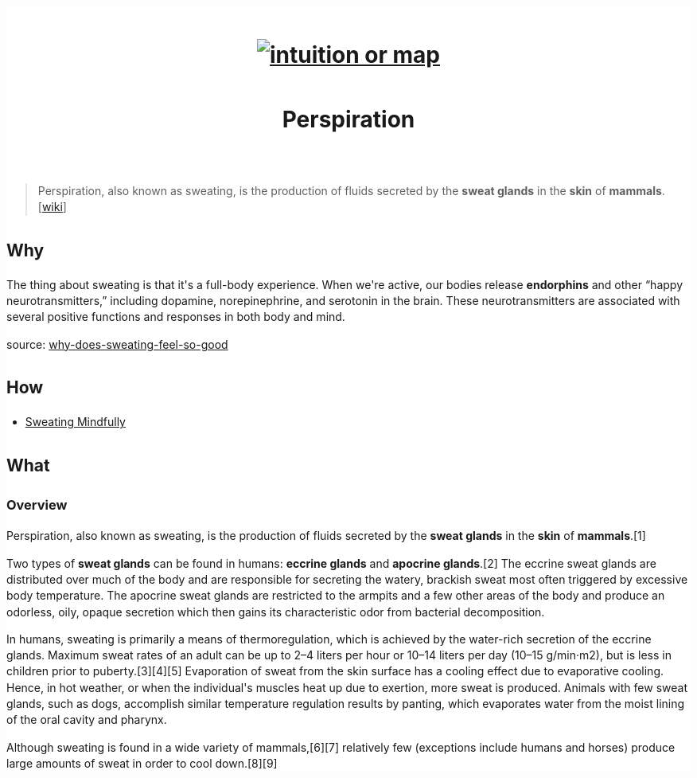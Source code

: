 <h1 align="center">
<br>
	<a href="https://www.fix.com/blog/unexpected-benefits-of-sweat/">
  <img src="https://i.imgur.com/9RIZOwG.jpeg" alt="intuition or map" width=82%">
  </a>
  <br><br>
Perspiration
  <br><br>
</h1>

> Perspiration, also known as sweating, is the production of fluids secreted by the **sweat glands** in the **skin** of **mammals**. [[wiki](https://www.wikiwand.com/en/Perspiration)]

## Why 

The thing about sweating is that it's a full-body experience. When we're active, our bodies release **endorphins** and other “happy neurotransmitters,” including dopamine, norepinephrine, and serotonin in the brain. These neurotransmitters are associated with several positive functions and responses in both body and mind.

source: [why-does-sweating-feel-so-good](https://wanderlust.com/journal/why-does-sweating-feel-so-good/#:~:text=The%20thing%20about%20sweating%20is,in%20both%20body%20and%20mind.)

## How


* [Sweating Mindfully](https://wanderlust.com/journal/why-does-sweating-feel-so-good)


## What 

### Overview

Perspiration, also known as sweating, is the production of fluids secreted by the **sweat glands** in the **skin** of **mammals**.[1]

Two types of **sweat glands** can be found in humans: **eccrine glands** and **apocrine glands**.[2] The eccrine sweat glands are distributed over much of the body and are responsible for secreting the watery, brackish sweat most often triggered by excessive body temperature. The apocrine sweat glands are restricted to the armpits and a few other areas of the body and produce an odorless, oily, opaque secretion which then gains its characteristic odor from bacterial decomposition.

In humans, sweating is primarily a means of thermoregulation, which is achieved by the water-rich secretion of the eccrine glands. Maximum sweat rates of an adult can be up to 2–4 liters per hour or 10–14 liters per day (10–15 g/min·m2), but is less in children prior to puberty.[3][4][5] Evaporation of sweat from the skin surface has a cooling effect due to evaporative cooling. Hence, in hot weather, or when the individual's muscles heat up due to exertion, more sweat is produced. Animals with few sweat glands, such as dogs, accomplish similar temperature regulation results by panting, which evaporates water from the moist lining of the oral cavity and pharynx.

Although sweating is found in a wide variety of mammals,[6][7] relatively few (exceptions include humans and horses) produce large amounts of sweat in order to cool down.[8][9]
